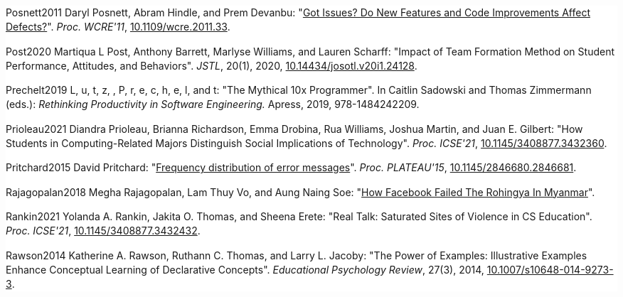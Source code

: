 <p id="Posnett2011" class="bibliography"><span class="bibliographykey">Posnett2011</span>
Daryl Posnett, Abram Hindle, and Prem Devanbu:
"<a href="https://doi.org/10.1109/wcre.2011.33">Got Issues? Do New Features and Code Improvements Affect Defects?</a>".
<em>Proc. WCRE'11</em>, <a class="doi" href="https://doi.org/10.1109/wcre.2011.33">10.1109/wcre.2011.33</a>.
</p>

<p id="Post2020" class="bibliography"><span class="bibliographykey">Post2020</span>
Martiqua L Post, Anthony Barrett, Marlyse Williams, and Lauren Scharff:
"Impact of Team Formation Method on Student Performance, Attitudes, and Behaviors".
<em>JSTL</em>, 20(1), 2020, <a class="doi" href="https://doi.org/10.14434/josotl.v20i1.24128">10.14434/josotl.v20i1.24128</a>.
</p>

<p id="Prechelt2019" class="bibliography"><span class="bibliographykey">Prechelt2019</span>
L, u, t, z,  , P, r, e, c, h, e, l, and t:
"The Mythical 10x Programmer".
In 
Caitlin Sadowski and Thomas Zimmermann (eds.):
<em>Rethinking Productivity in Software Engineering.</em>
Apress, 2019, 978-1484242209.
</p>

<p id="Prioleau2021" class="bibliography"><span class="bibliographykey">Prioleau2021</span>
Diandra Prioleau, Brianna Richardson, Emma Drobina, Rua Williams, Joshua Martin, and Juan E. Gilbert:
"How Students in Computing-Related Majors Distinguish Social Implications of Technology".
<em>Proc. ICSE'21</em>, <a class="doi" href="https://doi.org/10.1145/3408877.3432360">10.1145/3408877.3432360</a>.
</p>

<p id="Pritchard2015" class="bibliography"><span class="bibliographykey">Pritchard2015</span>
David Pritchard:
"<a href="https://doi.org/10.1145/2846680.2846681">Frequency distribution of error messages</a>".
<em>Proc. PLATEAU'15</em>, <a class="doi" href="https://doi.org/10.1145/2846680.2846681">10.1145/2846680.2846681</a>.
</p>

<p id="Rajagopalan2018" class="bibliography"><span class="bibliographykey">Rajagopalan2018</span>
Megha Rajagopalan, Lam Thuy Vo, and Aung Naing Soe:
"<a href="https://www.buzzfeednews.com/article/meghara/facebook-myanmar-rohingya-genocide">How Facebook Failed The Rohingya In Myanmar</a>".
</p>

<p id="Rankin2021" class="bibliography"><span class="bibliographykey">Rankin2021</span>
Yolanda A. Rankin, Jakita O. Thomas, and Sheena Erete:
"Real Talk: Saturated Sites of Violence in CS Education".
<em>Proc. ICSE'21</em>, <a class="doi" href="https://doi.org/10.1145/3408877.3432432">10.1145/3408877.3432432</a>.
</p>

<p id="Rawson2014" class="bibliography"><span class="bibliographykey">Rawson2014</span>
Katherine A. Rawson, Ruthann C. Thomas, and Larry L. Jacoby:
"The Power of Examples: Illustrative Examples Enhance Conceptual Learning of Declarative Concepts".
<em>Educational Psychology Review</em>, 27(3), 2014, <a class="doi" href="https://doi.org/10.1007/s10648-014-9273-3">10.1007/s10648-014-9273-3</a>.
</p>
